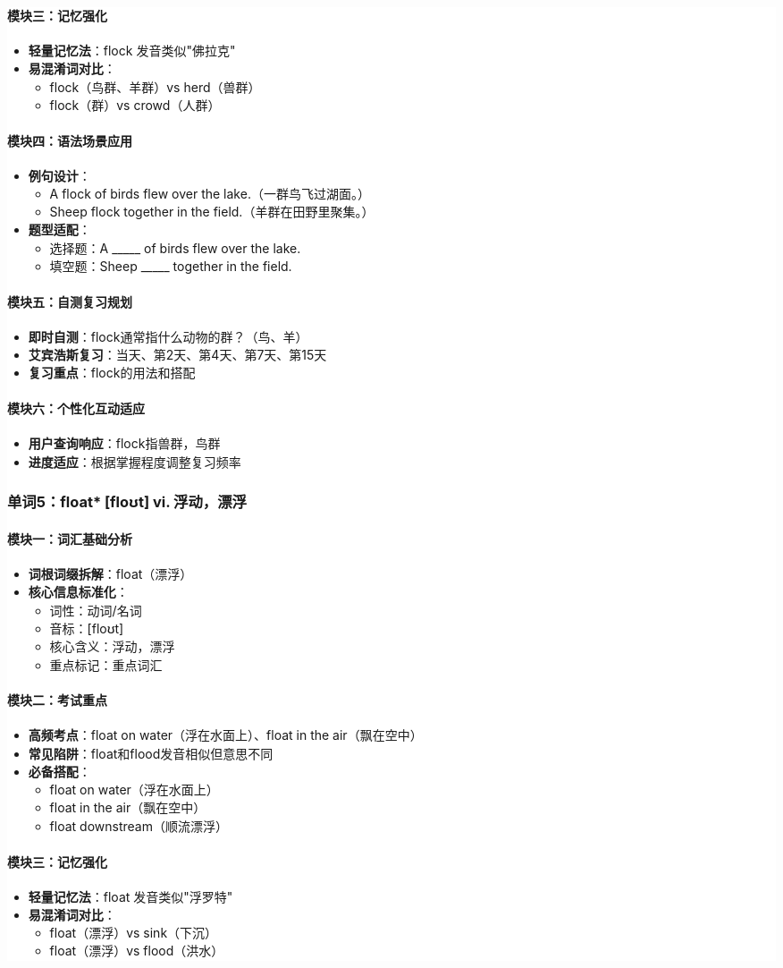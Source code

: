 #### 模块三：记忆强化

- **轻量记忆法**：flock 发音类似"佛拉克"
- **易混淆词对比**：
  - flock（鸟群、羊群）vs herd（兽群）
  - flock（群）vs crowd（人群）

#### 模块四：语法场景应用

- **例句设计**：
  - A flock of birds flew over the lake.（一群鸟飞过湖面。）
  - Sheep flock together in the field.（羊群在田野里聚集。）
- **题型适配**：
  - 选择题：A _____ of birds flew over the lake.
  - 填空题：Sheep _____ together in the field.

#### 模块五：自测复习规划

- **即时自测**：flock通常指什么动物的群？（鸟、羊）
- **艾宾浩斯复习**：当天、第2天、第4天、第7天、第15天
- **复习重点**：flock的用法和搭配

#### 模块六：个性化互动适应

- **用户查询响应**：flock指兽群，鸟群
- **进度适应**：根据掌握程度调整复习频率

### 单词5：float* [floʊt] vi. 浮动，漂浮

#### 模块一：词汇基础分析

- **词根词缀拆解**：float（漂浮）
- **核心信息标准化**：
  - 词性：动词/名词
  - 音标：[floʊt]
  - 核心含义：浮动，漂浮
  - 重点标记：重点词汇

#### 模块二：考试重点

- **高频考点**：float on water（浮在水面上）、float in the air（飘在空中）
- **常见陷阱**：float和flood发音相似但意思不同
- **必备搭配**：
  - float on water（浮在水面上）
  - float in the air（飘在空中）
  - float downstream（顺流漂浮）

#### 模块三：记忆强化

- **轻量记忆法**：float 发音类似"浮罗特"
- **易混淆词对比**：
  - float（漂浮）vs sink（下沉）
  - float（漂浮）vs flood（洪水）
